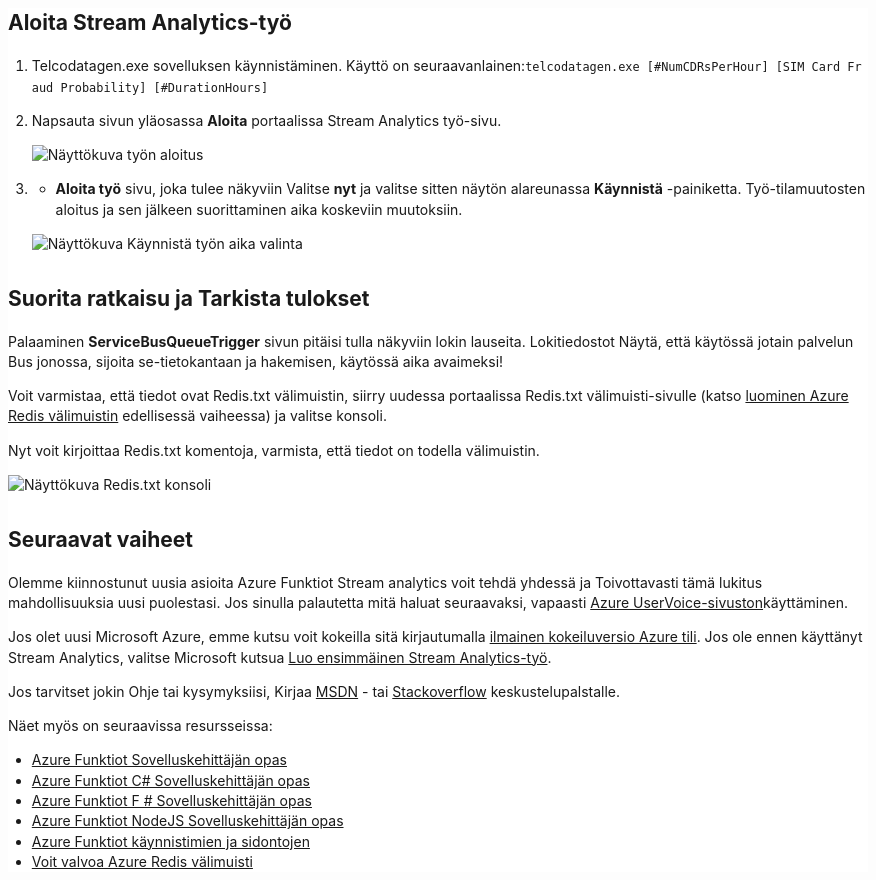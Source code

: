 ## <a name="start-the-stream-analytics-job"></a>Aloita Stream Analytics-työ

1. Telcodatagen.exe sovelluksen käynnistäminen. Käyttö on seuraavanlainen:````telcodatagen.exe [#NumCDRsPerHour] [SIM Card Fraud Probability] [#DurationHours]````

2. Napsauta sivun yläosassa **Aloita** portaalissa Stream Analytics työ-sivu.

    ![Näyttökuva työn aloitus](./media/stream-analytics-functions-redis/starting-job.png)

3. - **Aloita työ** sivu, joka tulee näkyviin Valitse **nyt** ja valitse sitten näytön alareunassa **Käynnistä** -painiketta. Työ-tilamuutosten aloitus ja sen jälkeen suorittaminen aika koskeviin muutoksiin.
 
    ![Näyttökuva Käynnistä työn aika valinta](./media/stream-analytics-functions-redis/start-job-time.png)

## <a name="run-solution-and-check-results"></a>Suorita ratkaisu ja Tarkista tulokset
Palaaminen **ServiceBusQueueTrigger** sivun pitäisi tulla näkyviin lokin lauseita. Lokitiedostot Näytä, että käytössä jotain palvelun Bus jonossa, sijoita se-tietokantaan ja hakemisen, käytössä aika avaimeksi!

Voit varmistaa, että tiedot ovat Redis.txt välimuistin, siirry uudessa portaalissa Redis.txt välimuisti-sivulle (katso [luominen Azure Redis välimuistin](#Create-an-Azure-Redis-Cache) edellisessä vaiheessa) ja valitse konsoli.

Nyt voit kirjoittaa Redis.txt komentoja, varmista, että tiedot on todella välimuistin.

![Näyttökuva Redis.txt konsoli](./media/stream-analytics-functions-redis/redis-console.png)

## <a name="next-steps"></a>Seuraavat vaiheet
Olemme kiinnostunut uusia asioita Azure Funktiot Stream analytics voit tehdä yhdessä ja Toivottavasti tämä lukitus mahdollisuuksia uusi puolestasi. Jos sinulla palautetta mitä haluat seuraavaksi, vapaasti [Azure UserVoice-sivuston](https://feedback.azure.com/forums/270577-stream-analytics)käyttäminen.

Jos olet uusi Microsoft Azure, emme kutsu voit kokeilla sitä kirjautumalla [ilmainen kokeiluversio Azure tili](https://azure.microsoft.com/pricing/free-trial/). Jos ole ennen käyttänyt Stream Analytics, valitse Microsoft kutsua [Luo ensimmäinen Stream Analytics-työ](stream-analytics-create-a-job.md).

Jos tarvitset jokin Ohje tai kysymyksiisi, Kirjaa [MSDN](https://social.msdn.microsoft.com/Forums/en-US/home?forum=AzureStreamAnalytics) - tai [Stackoverflow](http://stackoverflow.com/questions/tagged/azure-stream-analytics) keskustelupalstalle. 

Näet myös on seuraavissa resursseissa:

- [Azure Funktiot Sovelluskehittäjän opas](../azure-functions/functions-reference.md)
- [Azure Funktiot C# Sovelluskehittäjän opas](../azure-functions/functions-reference-csharp.md)
- [Azure Funktiot F # Sovelluskehittäjän opas](../azure-functions/functions-reference-fsharp.md)
- [Azure Funktiot NodeJS Sovelluskehittäjän opas](../azure-functions/functions-reference.md)
- [Azure Funktiot käynnistimien ja sidontojen](../azure-functions/functions-triggers-bindings.md)
- [Voit valvoa Azure Redis välimuisti](../redis-cache/cache-how-to-monitor.md)


[fraud-detection]: stream-analytics-real-time-fraud-detection.md
[servicebus-getstarted]: ../service-bus-messaging/service-bus-dotnet-get-started-with-queues.md
[use-rediscache]: ../redis-cache/cache-dotnet-how-to-use-azure-redis-cache.md
[functions-getstarted]: ../azure-functions/functions-create-first-azure-function.md
